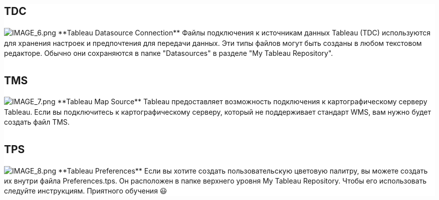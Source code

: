 ## TDC

<img style="height: 150px" src="{static}/images/file_types/IMAGE_6.png" alt="IMAGE_6.png" />
**Tableau Datasource Connection**
Файлы подключения к источникам данных Tableau (TDC) используются для хранения настроек и предпочтения для передачи данных. Эти типы файлов могут быть созданы в любом текстовом редакторе. Обычно они сохраняются в папке "Datasources" в разделе "My Tableau Repository".

## TMS

<img style="height: 150px" src="{static}/images/file_types/IMAGE_7.png" alt="IMAGE_7.png" />
**Tableau Map Source**
Tableau предоставляет возможность подключения к картографическому серверу Tableau. Если вы подключитесь к картографическому серверу, который не поддерживает стандарт WMS, вам нужно будет создать файл TMS.

## TPS

<img style="height: 150px" src="{static}/images/file_types/IMAGE_8.png" alt="IMAGE_8.png" />
**Tableau Preferences**
Если вы хотите создать пользовательскую цветовую палитру, вы можете создать их внутри файла Preferences.tps. Он расположен в папке верхнего уровня My Tableau Repository. Чтобы его использовать следуйте инструкциям.
Приятного обучения 😃

